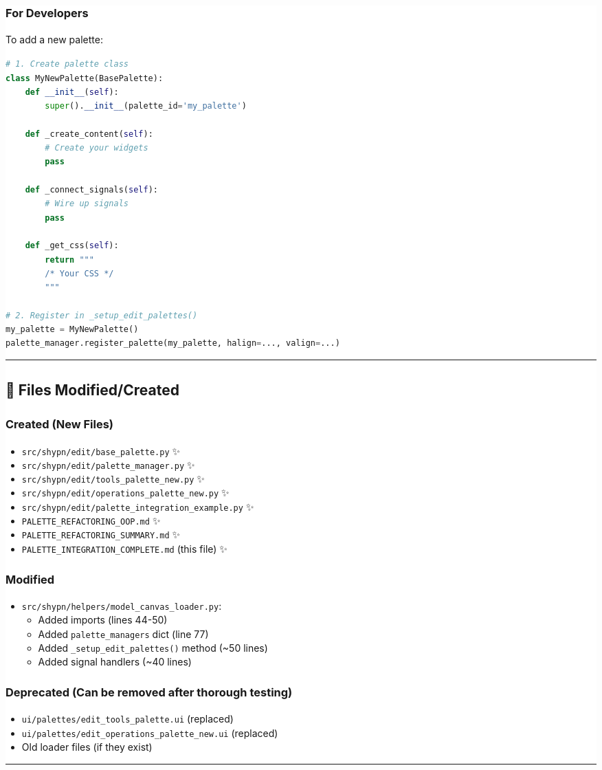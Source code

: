 ### For Developers
To add a new palette:

```python
# 1. Create palette class
class MyNewPalette(BasePalette):
    def __init__(self):
        super().__init__(palette_id='my_palette')
    
    def _create_content(self):
        # Create your widgets
        pass
    
    def _connect_signals(self):
        # Wire up signals
        pass
    
    def _get_css(self):
        return """
        /* Your CSS */
        """

# 2. Register in _setup_edit_palettes()
my_palette = MyNewPalette()
palette_manager.register_palette(my_palette, halign=..., valign=...)
```

---

## 📁 Files Modified/Created

### Created (New Files)
- `src/shypn/edit/base_palette.py` ✨
- `src/shypn/edit/palette_manager.py` ✨
- `src/shypn/edit/tools_palette_new.py` ✨
- `src/shypn/edit/operations_palette_new.py` ✨
- `src/shypn/edit/palette_integration_example.py` ✨
- `PALETTE_REFACTORING_OOP.md` ✨
- `PALETTE_REFACTORING_SUMMARY.md` ✨
- `PALETTE_INTEGRATION_COMPLETE.md` (this file) ✨

### Modified
- `src/shypn/helpers/model_canvas_loader.py`:
  - Added imports (lines 44-50)
  - Added `palette_managers` dict (line 77)
  - Added `_setup_edit_palettes()` method (~50 lines)
  - Added signal handlers (~40 lines)

### Deprecated (Can be removed after thorough testing)
- `ui/palettes/edit_tools_palette.ui` (replaced)
- `ui/palettes/edit_operations_palette_new.ui` (replaced)
- Old loader files (if they exist)

---